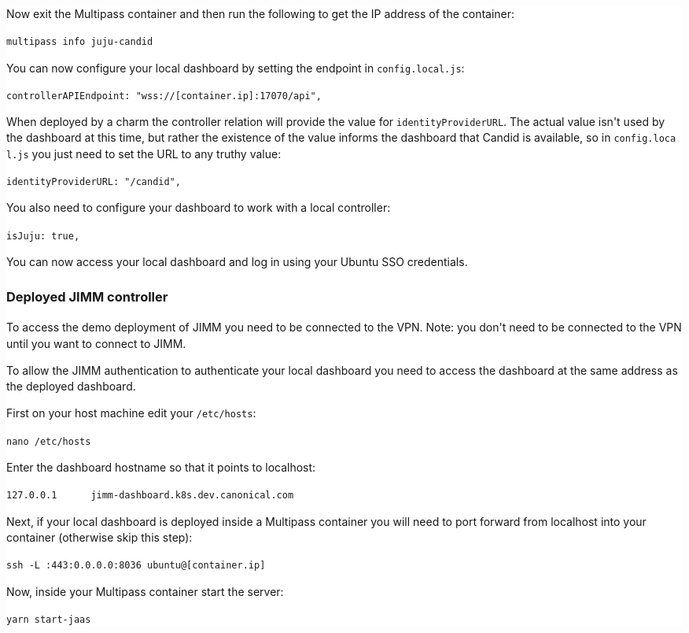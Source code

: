 Now exit the Multipass container and then run the following to get the IP
address of the container:

```shell
multipass info juju-candid
```

You can now configure your local dashboard by setting the endpoint in
`config.local.js`:

```shell
controllerAPIEndpoint: "wss://[container.ip]:17070/api",
```

When deployed by a charm the controller relation will provide the value for
`identityProviderURL`. The actual value isn't used by the dashboard at this
time, but rather the existence of the value informs the dashboard that Candid is
available, so in `config.local.js` you just need to set the URL to any truthy value:

```shell
identityProviderURL: "/candid",
```

You also need to configure your dashboard to work with a local controller:

```shell
isJuju: true,
```

You can now access your local dashboard and log in using your Ubuntu SSO credentials.

### Deployed JIMM controller

To access the demo deployment of JIMM you need to be connected to the VPN. Note: you
don't need to be connected to the VPN until you want to connect to JIMM.

To allow the JIMM authentication to authenticate your local dashboard you need
to access the dashboard at the same address as the deployed dashboard.

First on your host machine edit your `/etc/hosts`:

```shell
nano /etc/hosts
```

Enter the dashboard hostname so that it points to localhost:

```shell
127.0.0.1      jimm-dashboard.k8s.dev.canonical.com
```

Next, if your local dashboard is deployed inside a Multipass container you will
need to port forward from localhost into your container (otherwise skip this step):

```shell
ssh -L :443:0.0.0.0:8036 ubuntu@[container.ip]
```

Now, inside your Multipass container start the server:

```shell
yarn start-jaas
```
